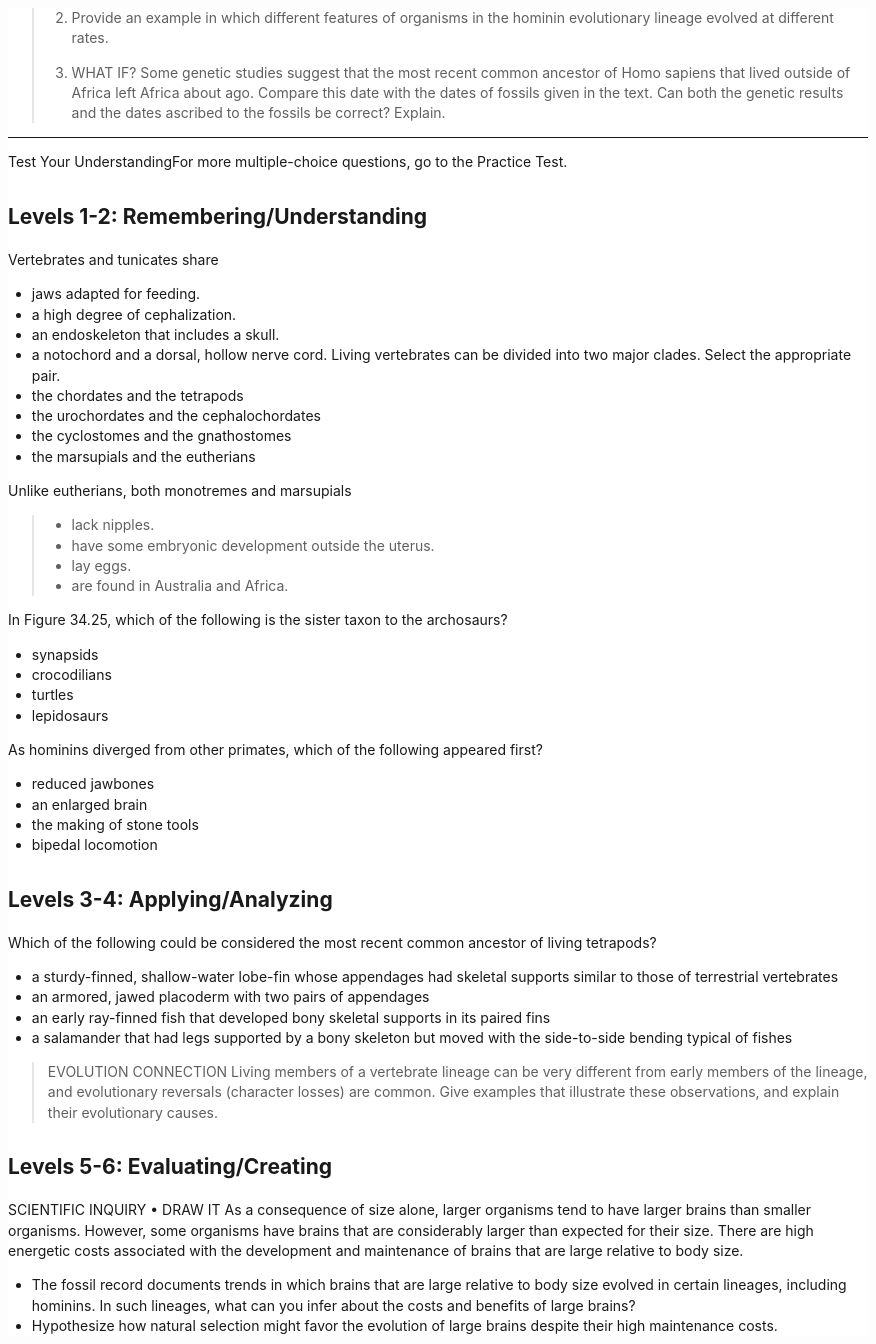> 2) Provide an example in which different features of organisms in the hominin evolutionary lineage evolved at different rates.
>
> 3) WHAT IF? Some genetic studies suggest that the most recent common ancestor of Homo sapiens that lived outside of Africa left Africa about  ago. Compare this date with the dates of fossils given in the text. Can both the genetic results and the dates ascribed to the fossils be correct? Explain.
-----------------------
Test Your UnderstandingFor more multiple-choice questions, go to the Practice Test.
## Levels 1-2: Remembering/Understanding

Vertebrates and tunicates share
- jaws adapted for feeding.
- a high degree of cephalization.
- an endoskeleton that includes a skull.
- a notochord and a dorsal, hollow nerve cord.
Living vertebrates can be divided into two major clades. Select the appropriate pair.
- the chordates and the tetrapods
- the urochordates and the cephalochordates
- the cyclostomes and the gnathostomes
- the marsupials and the eutherians
              
Unlike eutherians, both monotremes and marsupials
> - lack nipples.
> - have some embryonic development outside the uterus.
> - lay eggs.
> - are found in Australia and Africa.
              
              
In Figure 34.25, which of the following is the sister taxon to the archosaurs?
- synapsids
- crocodilians
- turtles
- lepidosaurs


As hominins diverged from other primates, which of the following appeared first?
- reduced jawbones
- an enlarged brain
- the making of stone tools
- bipedal locomotion
## Levels 3-4: Applying/Analyzing
Which of the following could be considered the most recent common ancestor of living tetrapods?
- a sturdy-finned, shallow-water lobe-fin whose appendages had skeletal supports similar to those of terrestrial vertebrates
- an armored, jawed placoderm with two pairs of appendages
- an early ray-finned fish that developed bony skeletal supports in its paired fins
- a salamander that had legs supported by a bony skeleton but moved with the side-to-side bending typical of fishes
> EVOLUTION CONNECTION Living members of a vertebrate lineage can be very different from early members of the lineage, and evolutionary reversals (character losses) are common. Give examples that illustrate these observations, and explain their evolutionary causes.
##  Levels 5-6: Evaluating/Creating
SCIENTIFIC INQUIRY • DRAW IT As a consequence of size alone, larger organisms tend to have larger brains than smaller organisms. However, some organisms have brains that are considerably larger than expected for their size. There are high energetic costs associated with the development and maintenance of brains that are large relative to body size.
- The fossil record documents trends in which brains that are large relative to body size evolved in certain lineages, including hominins. In such lineages, what can you infer about the costs and benefits of large brains?
- Hypothesize how natural selection might favor the evolution of large brains despite their high maintenance costs.